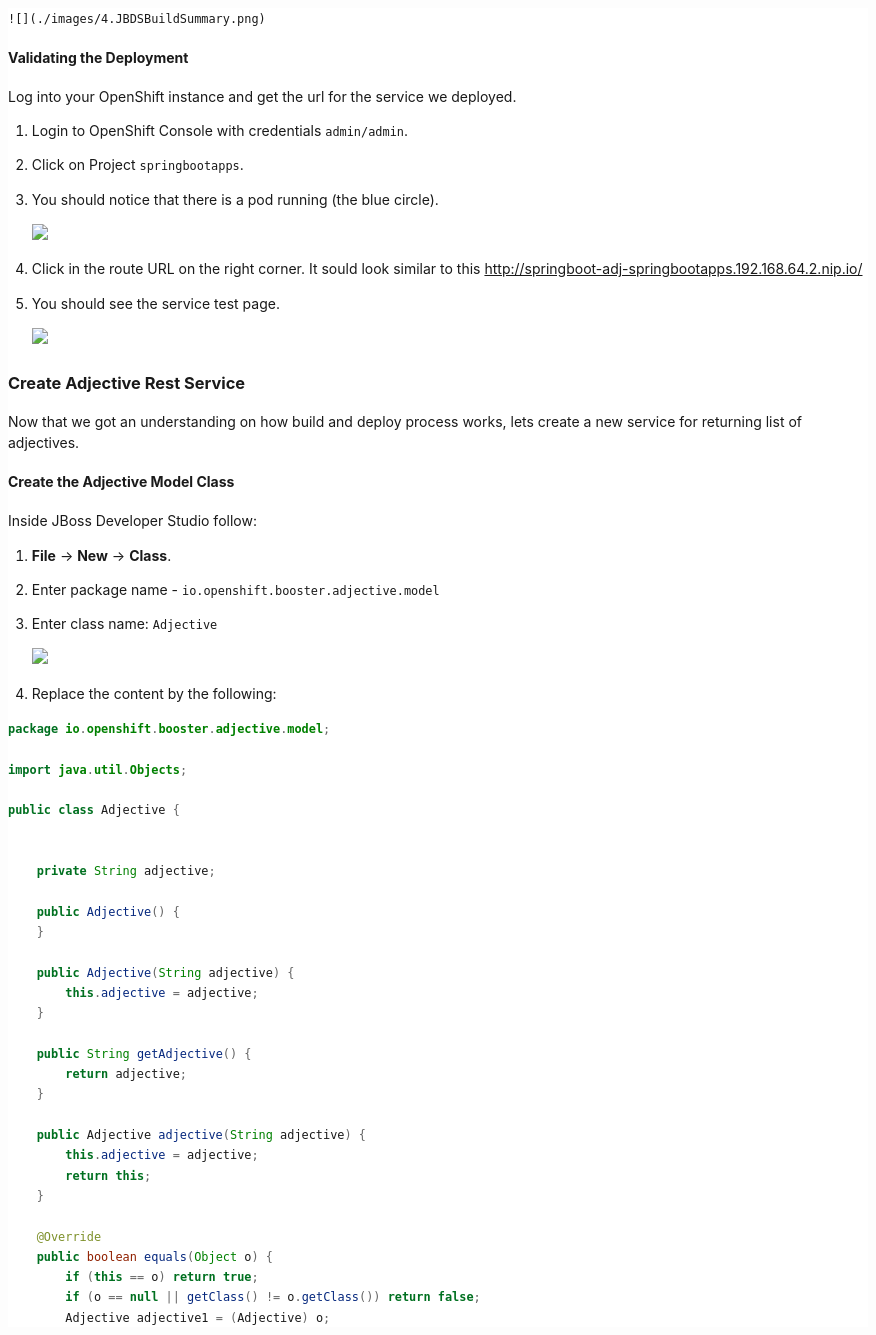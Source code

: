     ![](./images/4.JBDSBuildSummary.png)

#### Validating the Deployment

Log into your OpenShift instance and get the url for the service we deployed.

1. Login to OpenShift Console with credentials `admin/admin`.
2. Click on Project `springbootapps`.
3. You should notice that there is a pod running (the blue circle).

    ![](./images/4.RHOARSpringAdjValidate.png)

4. Click in the route URL on the right corner. It sould look similar to this http://springboot-adj-springbootapps.192.168.64.2.nip.io/  

5. You should see the service test page.

    ![](./images/4.HTTPBooster.png)

###  Create Adjective Rest Service

Now that we got an understanding on how build and deploy process works, lets create a new service for returning list of adjectives.

#### Create the Adjective Model Class  

Inside JBoss Developer Studio follow:

1. **File** -> **New** -> **Class**.  
2. Enter package name - `io.openshift.booster.adjective.model`  
3. Enter class name: `Adjective`  

    ![](./images/4.CreateAdjectiveClass.png)

4. Replace the content by the following:

```java
package io.openshift.booster.adjective.model;

import java.util.Objects;

public class Adjective {


	private String adjective;

    public Adjective() {
    }

    public Adjective(String adjective) {
        this.adjective = adjective;
    }

    public String getAdjective() {
        return adjective;
    }

    public Adjective adjective(String adjective) {
        this.adjective = adjective;
        return this;
    }

    @Override
    public boolean equals(Object o) {
        if (this == o) return true;
        if (o == null || getClass() != o.getClass()) return false;
        Adjective adjective1 = (Adjective) o;
```